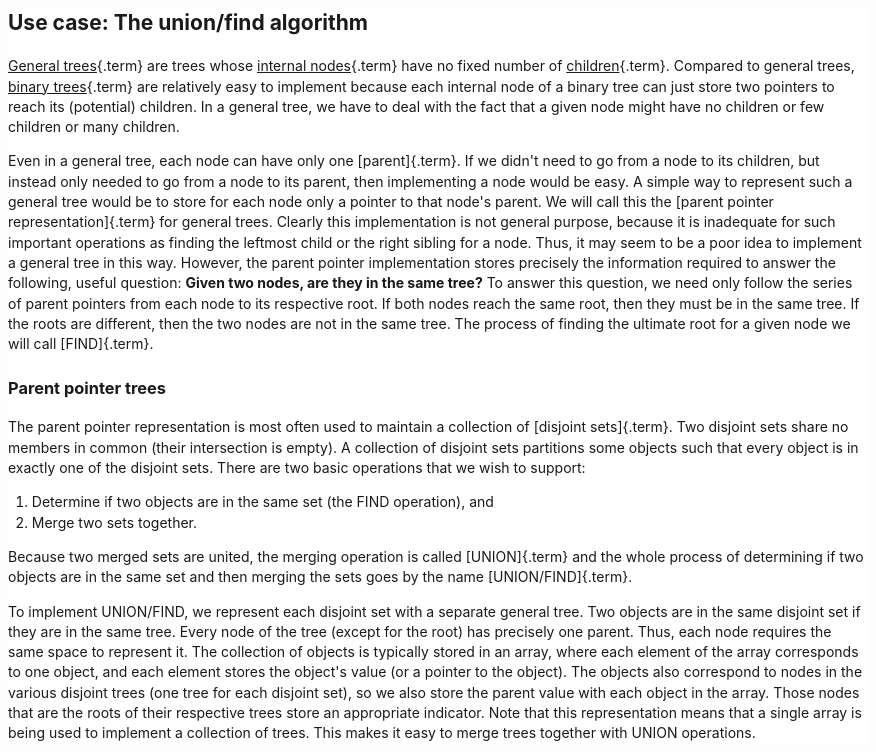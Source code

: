 
## Use case: The union/find algorithm

[General trees](#general-tree){.term} are trees
whose [internal nodes](#internal-node){.term}
have no fixed number of [children](#child){.term}. Compared to general trees,
[binary trees](#binary-tree){.term} are
relatively easy to implement because each internal node of a binary tree
can just store two pointers to reach its (potential) children. In a
general tree, we have to deal with the fact that a given node might have
no children or few children or many children.

Even in a general tree, each node can have only one
[parent]{.term}. If we didn't need to go from a
node to its children, but instead only needed to go from a node to its
parent, then implementing a node would be easy. A simple way to
represent such a general tree would be to store for each node only a
pointer to that node's parent. We will call this the
[parent pointer representation]{.term} for
general trees. Clearly this implementation is not general purpose,
because it is inadequate for such important operations as finding the
leftmost child or the right sibling for a node. Thus, it may seem to be
a poor idea to implement a general tree in this way. However, the parent
pointer implementation stores precisely the information required to
answer the following, useful question: **Given two nodes, are they in
the same tree?** To answer this question, we need only follow the series
of parent pointers from each node to its respective root. If both nodes
reach the same root, then they must be in the same tree. If the roots
are different, then the two nodes are not in the same tree. The process
of finding the ultimate root for a given node we will call
[FIND]{.term}.

### Parent pointer trees

The parent pointer representation is most often used to maintain a
collection of [disjoint sets]{.term}. Two
disjoint sets share no members in common (their intersection is empty).
A collection of disjoint sets partitions some objects such that every
object is in exactly one of the disjoint sets. There are two basic
operations that we wish to support:

1.  Determine if two objects are in the same set (the FIND operation), and
2.  Merge two sets together.

Because two merged sets are united, the merging operation is called
[UNION]{.term} and the whole process of
determining if two objects are in the same set and then merging the sets
goes by the name [UNION/FIND]{.term}.

To implement UNION/FIND, we represent each disjoint set with a separate
general tree. Two objects are in the same disjoint set if they are in
the same tree. Every node of the tree (except for the root) has
precisely one parent. Thus, each node requires the same space to
represent it. The collection of objects is typically stored in an array,
where each element of the array corresponds to one object, and each
element stores the object's value (or a pointer to the object). The
objects also correspond to nodes in the various disjoint trees (one tree
for each disjoint set), so we also store the parent value with each
object in the array. Those nodes that are the roots of their respective
trees store an appropriate indicator. Note that this representation
means that a single array is being used to implement a collection of
trees. This makes it easy to merge trees together with UNION operations.
